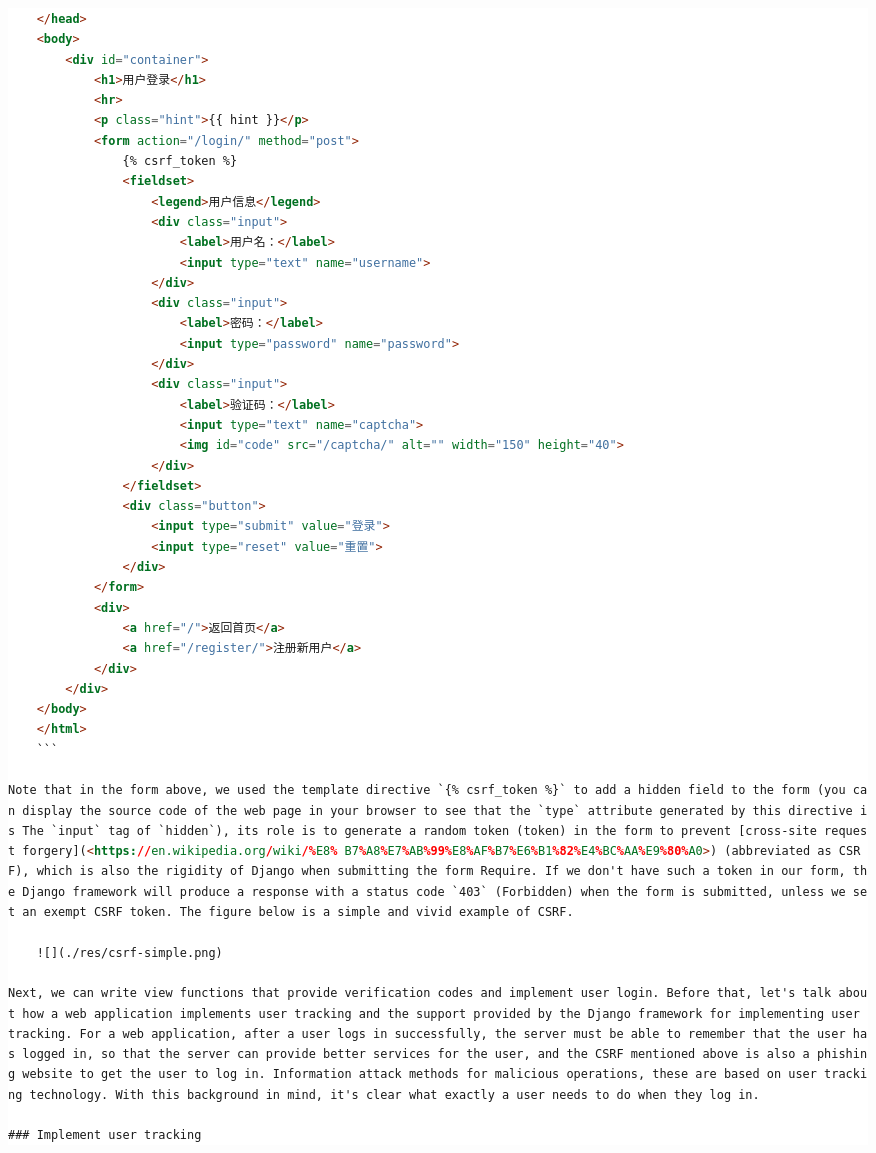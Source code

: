 ```HTML
    </head>
    <body>
        <div id="container">
            <h1>用户登录</h1>
            <hr>
            <p class="hint">{{ hint }}</p>
            <form action="/login/" method="post">
                {% csrf_token %}
                <fieldset>
                    <legend>用户信息</legend>
                    <div class="input">
                        <label>用户名：</label>
                        <input type="text" name="username">
                    </div>
                    <div class="input">
                        <label>密码：</label>
                        <input type="password" name="password">
                    </div>
                    <div class="input">
                        <label>验证码：</label>
                        <input type="text" name="captcha">
                        <img id="code" src="/captcha/" alt="" width="150" height="40">
                    </div>
                </fieldset>
                <div class="button">
                    <input type="submit" value="登录">
                    <input type="reset" value="重置">
                </div>
            </form>
            <div>
                <a href="/">返回首页</a>
                <a href="/register/">注册新用户</a>
            </div>
        </div>
    </body>
    </html>
    ```
	
Note that in the form above, we used the template directive `{% csrf_token %}` to add a hidden field to the form (you can display the source code of the web page in your browser to see that the `type` attribute generated by this directive is The `input` tag of `hidden`), its role is to generate a random token (token) in the form to prevent [cross-site request forgery](<https://en.wikipedia.org/wiki/%E8% B7%A8%E7%AB%99%E8%AF%B7%E6%B1%82%E4%BC%AA%E9%80%A0>) (abbreviated as CSRF), which is also the rigidity of Django when submitting the form Require. If we don't have such a token in our form, the Django framework will produce a response with a status code `403` (Forbidden) when the form is submitted, unless we set an exempt CSRF token. The figure below is a simple and vivid example of CSRF.

    ![](./res/csrf-simple.png)

Next, we can write view functions that provide verification codes and implement user login. Before that, let's talk about how a web application implements user tracking and the support provided by the Django framework for implementing user tracking. For a web application, after a user logs in successfully, the server must be able to remember that the user has logged in, so that the server can provide better services for the user, and the CSRF mentioned above is also a phishing website to get the user to log in. Information attack methods for malicious operations, these are based on user tracking technology. With this background in mind, it's clear what exactly a user needs to do when they log in.

### Implement user tracking

```